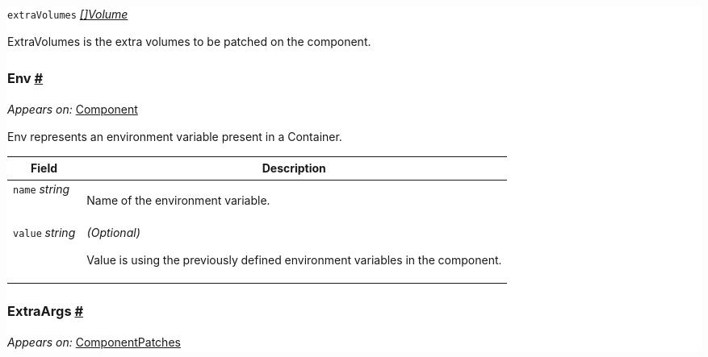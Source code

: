 <code>extraVolumes</code>
<em>
<a href="#config.kwok.x-k8s.io/v1alpha1.Volume">
[]Volume
</a>
</em>
</td>
<td>
<p>ExtraVolumes is the extra volumes to be patched on the component.</p>
</td>
</tr>
</tbody>
</table>
<h3 id="config.kwok.x-k8s.io/v1alpha1.Env">
Env
<a href="#config.kwok.x-k8s.io%2fv1alpha1.Env"> #</a>
</h3>
<p>
<em>Appears on: </em>
<a href="#config.kwok.x-k8s.io/v1alpha1.Component">Component</a>
</p>
<p>
<p>Env represents an environment variable present in a Container.</p>
</p>
<table>
<thead>
<tr>
<th>Field</th>
<th>Description</th>
</tr>
</thead>
<tbody>
<tr>
<td>
<code>name</code>
<em>
string
</em>
</td>
<td>
<p>Name of the environment variable.</p>
</td>
</tr>
<tr>
<td>
<code>value</code>
<em>
string
</em>
</td>
<td>
<em>(Optional)</em>
<p>Value is using the previously defined environment variables in the component.</p>
</td>
</tr>
</tbody>
</table>
<h3 id="config.kwok.x-k8s.io/v1alpha1.ExtraArgs">
ExtraArgs
<a href="#config.kwok.x-k8s.io%2fv1alpha1.ExtraArgs"> #</a>
</h3>
<p>
<em>Appears on: </em>
<a href="#config.kwok.x-k8s.io/v1alpha1.ComponentPatches">ComponentPatches</a>